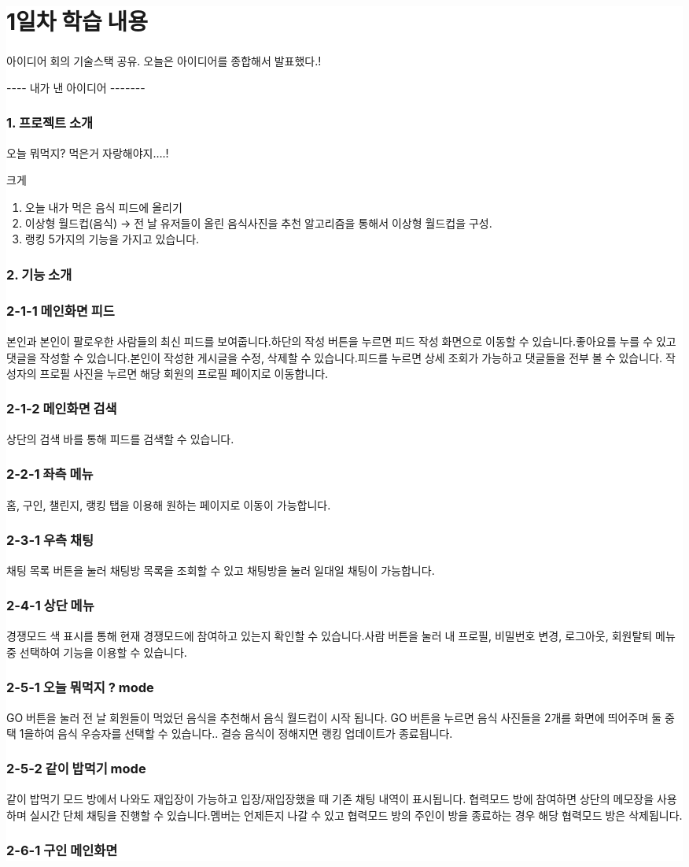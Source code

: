 # 1일차 학습 내용

아이디어 회의 기술스택 공유. 오늘은 아이디어를 종합해서 발표했다.!

---- 내가 낸 아이디어 -------
### 1. 프로젝트 소개

오늘 뭐먹지? 먹은거 자랑해야지….!

크게 

1. 오늘 내가 먹은 음식 피드에 올리기
2. 이상형 월드컵(음식) → 전 날 유저들이 올린 음식사진을  추천 알고리즘을 통해서 이상형 월드컵을 구성.
3. 랭킹 5가지의 기능을 가지고 있습니다.

### 2. 기능 소개

### 2-1-1 메인화면 피드

본인과 본인이 팔로우한 사람들의 최신 피드를 보여줍니다.하단의 작성 버튼을 누르면 피드 작성 화면으로 이동할 수 있습니다.좋아요를 누를 수 있고 댓글을 작성할 수 있습니다.본인이 작성한 게시글을 수정, 삭제할 수 있습니다.피드를 누르면 상세 조회가 가능하고 댓글들을 전부 볼 수 있습니다. 작성자의 프로필 사진을 누르면 해당 회원의 프로필 페이지로 이동합니다.

### 2-1-2 메인화면 검색

상단의 검색 바를 통해 피드를 검색할 수 있습니다.

### 2-2-1 좌측 메뉴

홈, 구인, 챌린지, 랭킹 탭을 이용해 원하는 페이지로 이동이 가능합니다.

### 2-3-1 우측 채팅

채팅 목록 버튼을 눌러 채팅방 목록을 조회할 수 있고 채팅방을 눌러 일대일 채팅이 가능합니다.

### 2-4-1 상단 메뉴

경쟁모드 색 표시를 통해 현재 경쟁모드에 참여하고 있는지 확인할 수 있습니다.사람 버튼을 눌러 내 프로필, 비밀번호 변경, 로그아웃, 회원탈퇴 메뉴 중 선택하여 기능을 이용할 수 있습니다.

### 2-5-1 오늘 뭐먹지 ? mode

GO 버튼을 눌러 전 날 회원들이 먹었던 음식을 추천해서 음식 월드컵이 시작 됩니다. GO 버튼을 누르면 음식 사진들을 2개를 화면에 띄어주며 둘 중 택 1을하여 음식 우승자를 선택할 수 있습니다.. 결승  음식이 정해지면 랭킹 업데이트가 종료됩니다.

### 2-5-2 같이 밥먹기 mode

같이 밥먹기 모드 방에서 나와도 재입장이 가능하고 입장/재입장했을 때 기존 채팅 내역이 표시됩니다. 협력모드 방에 참여하면 상단의 메모장을 사용하며 실시간 단체 채팅을 진행할 수 있습니다.멤버는 언제든지 나갈 수 있고 협력모드 방의 주인이 방을 종료하는 경우 해당 협력모드 방은 삭제됩니다.

### 2-6-1 구인 메인화면
